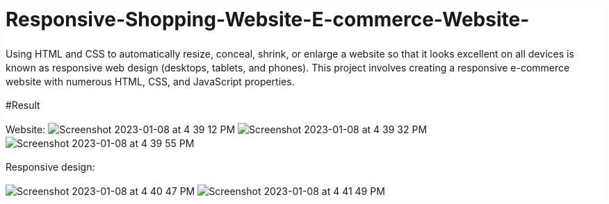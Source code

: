 # Responsive-Shopping-Website-E-commerce-Website-
Using HTML and CSS to automatically resize, conceal, shrink, or enlarge a website so that it looks excellent on all devices is known as responsive web design (desktops, tablets, and phones). This project involves creating a responsive e-commerce website with numerous HTML, CSS, and JavaScript properties.


#Result

Website:
<img width="1440" alt="Screenshot 2023-01-08 at 4 39 12 PM" src="https://user-images.githubusercontent.com/94075388/211208794-ec691d69-122a-4e92-853f-cbae5628383a.png">
<img width="1440" alt="Screenshot 2023-01-08 at 4 39 32 PM" src="https://user-images.githubusercontent.com/94075388/211208797-133cf156-1d78-4810-94dc-c8364eed3ce1.png">
<img width="1440" alt="Screenshot 2023-01-08 at 4 39 55 PM" src="https://user-images.githubusercontent.com/94075388/211208799-f201b480-2a0f-4790-9c19-a97d3aa4eb26.png">


Responsive design:

<img width="681" alt="Screenshot 2023-01-08 at 4 40 47 PM" src="https://user-images.githubusercontent.com/94075388/211208816-0b91fbe5-af23-4ab0-81f7-ba590dfd9509.png">
<img width="679" alt="Screenshot 2023-01-08 at 4 41 49 PM" src="https://user-images.githubusercontent.com/94075388/211208817-c265d399-9ee3-4b48-a3d1-ca377eb567e1.png">
